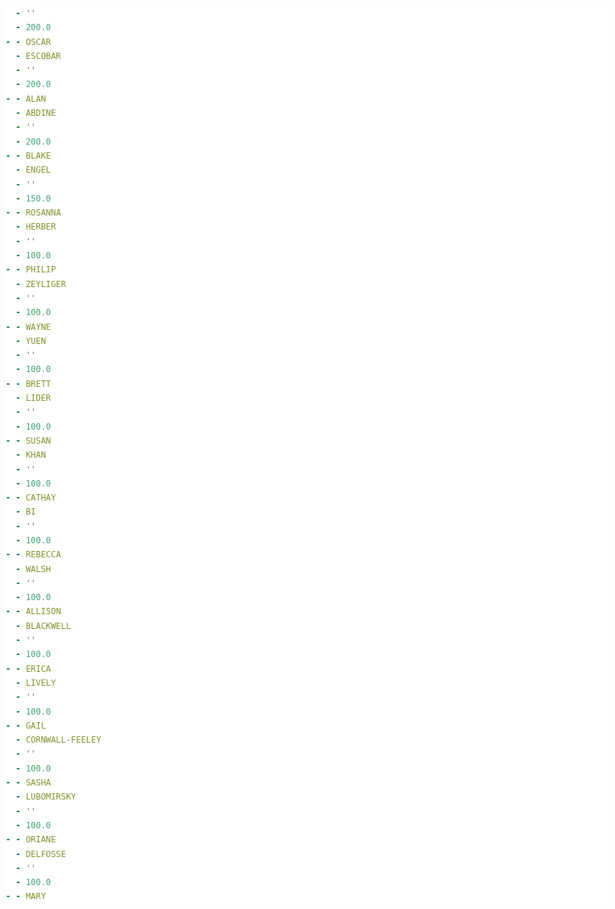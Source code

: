 ```yaml
  - ''
  - 200.0
- - OSCAR
  - ESCOBAR
  - ''
  - 200.0
- - ALAN
  - ABDINE
  - ''
  - 200.0
- - BLAKE
  - ENGEL
  - ''
  - 150.0
- - ROSANNA
  - HERBER
  - ''
  - 100.0
- - PHILIP
  - ZEYLIGER
  - ''
  - 100.0
- - WAYNE
  - YUEN
  - ''
  - 100.0
- - BRETT
  - LIDER
  - ''
  - 100.0
- - SUSAN
  - KHAN
  - ''
  - 100.0
- - CATHAY
  - BI
  - ''
  - 100.0
- - REBECCA
  - WALSH
  - ''
  - 100.0
- - ALLISON
  - BLACKWELL
  - ''
  - 100.0
- - ERICA
  - LIVELY
  - ''
  - 100.0
- - GAIL
  - CORNWALL-FEELEY
  - ''
  - 100.0
- - SASHA
  - LUBOMIRSKY
  - ''
  - 100.0
- - ORIANE
  - DELFOSSE
  - ''
  - 100.0
- - MARY
```
